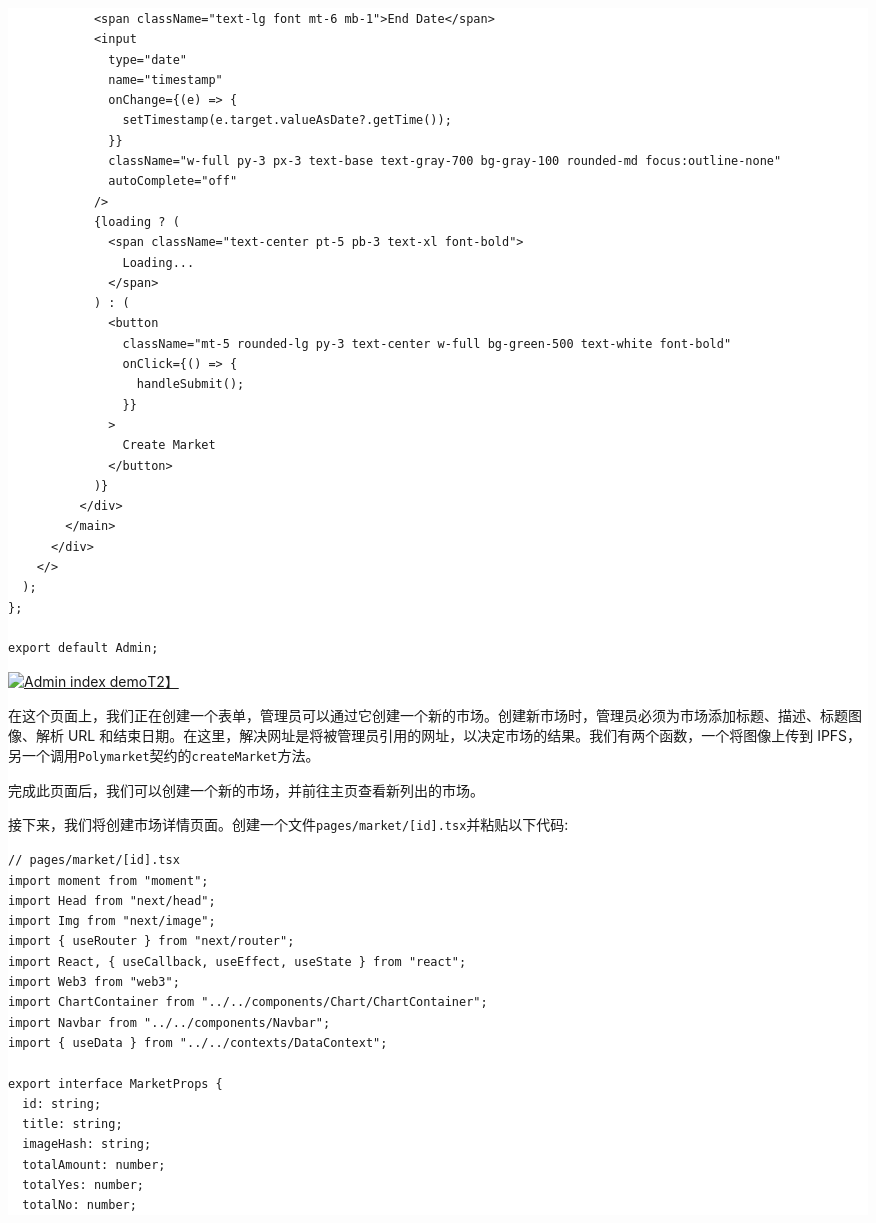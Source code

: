 ```
            <span className="text-lg font mt-6 mb-1">End Date</span>
            <input
              type="date"
              name="timestamp"
              onChange={(e) => {
                setTimestamp(e.target.valueAsDate?.getTime());
              }}
              className="w-full py-3 px-3 text-base text-gray-700 bg-gray-100 rounded-md focus:outline-none"
              autoComplete="off"
            />
            {loading ? (
              <span className="text-center pt-5 pb-3 text-xl font-bold">
                Loading...
              </span>
            ) : (
              <button
                className="mt-5 rounded-lg py-3 text-center w-full bg-green-500 text-white font-bold"
                onClick={() => {
                  handleSubmit();
                }}
              >
                Create Market
              </button>
            )}
          </div>
        </main>
      </div>
    </>
  );
};

export default Admin;
```

[![Admin index demo](../Images/7890102190fb30be721d88bfaa12ea73.png)T2】](https://github.com/figment-networks/learn-tutorials/raw/master/assets/admin-index.gif)

在这个页面上，我们正在创建一个表单，管理员可以通过它创建一个新的市场。创建新市场时，管理员必须为市场添加标题、描述、标题图像、解析 URL 和结束日期。在这里，解决网址是将被管理员引用的网址，以决定市场的结果。我们有两个函数，一个将图像上传到 IPFS，另一个调用`Polymarket`契约的`createMarket`方法。

完成此页面后，我们可以创建一个新的市场，并前往主页查看新列出的市场。

接下来，我们将创建市场详情页面。创建一个文件`pages/market/[id].tsx`并粘贴以下代码:

```
// pages/market/[id].tsx
import moment from "moment";
import Head from "next/head";
import Img from "next/image";
import { useRouter } from "next/router";
import React, { useCallback, useEffect, useState } from "react";
import Web3 from "web3";
import ChartContainer from "../../components/Chart/ChartContainer";
import Navbar from "../../components/Navbar";
import { useData } from "../../contexts/DataContext";

export interface MarketProps {
  id: string;
  title: string;
  imageHash: string;
  totalAmount: number;
  totalYes: number;
  totalNo: number;
```